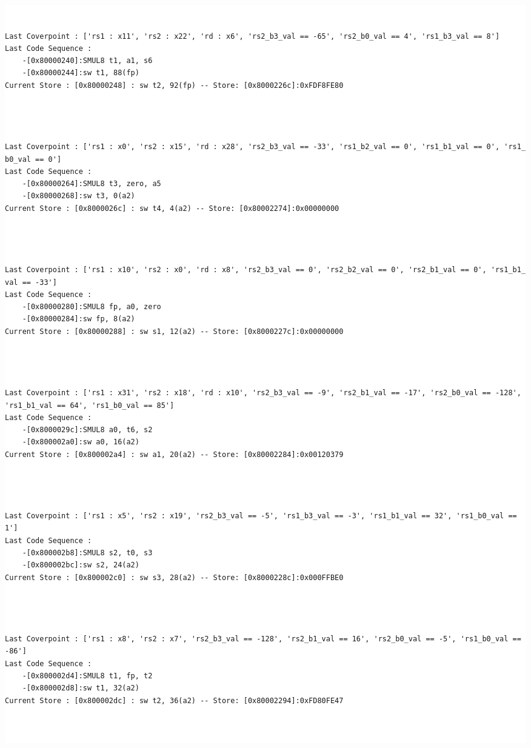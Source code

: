 ```


Last Coverpoint : ['rs1 : x11', 'rs2 : x22', 'rd : x6', 'rs2_b3_val == -65', 'rs2_b0_val == 4', 'rs1_b3_val == 8']
Last Code Sequence : 
	-[0x80000240]:SMUL8 t1, a1, s6
	-[0x80000244]:sw t1, 88(fp)
Current Store : [0x80000248] : sw t2, 92(fp) -- Store: [0x8000226c]:0xFDF8FE80




Last Coverpoint : ['rs1 : x0', 'rs2 : x15', 'rd : x28', 'rs2_b3_val == -33', 'rs1_b2_val == 0', 'rs1_b1_val == 0', 'rs1_b0_val == 0']
Last Code Sequence : 
	-[0x80000264]:SMUL8 t3, zero, a5
	-[0x80000268]:sw t3, 0(a2)
Current Store : [0x8000026c] : sw t4, 4(a2) -- Store: [0x80002274]:0x00000000




Last Coverpoint : ['rs1 : x10', 'rs2 : x0', 'rd : x8', 'rs2_b3_val == 0', 'rs2_b2_val == 0', 'rs2_b1_val == 0', 'rs1_b1_val == -33']
Last Code Sequence : 
	-[0x80000280]:SMUL8 fp, a0, zero
	-[0x80000284]:sw fp, 8(a2)
Current Store : [0x80000288] : sw s1, 12(a2) -- Store: [0x8000227c]:0x00000000




Last Coverpoint : ['rs1 : x31', 'rs2 : x18', 'rd : x10', 'rs2_b3_val == -9', 'rs2_b1_val == -17', 'rs2_b0_val == -128', 'rs1_b1_val == 64', 'rs1_b0_val == 85']
Last Code Sequence : 
	-[0x8000029c]:SMUL8 a0, t6, s2
	-[0x800002a0]:sw a0, 16(a2)
Current Store : [0x800002a4] : sw a1, 20(a2) -- Store: [0x80002284]:0x00120379




Last Coverpoint : ['rs1 : x5', 'rs2 : x19', 'rs2_b3_val == -5', 'rs1_b3_val == -3', 'rs1_b1_val == 32', 'rs1_b0_val == 1']
Last Code Sequence : 
	-[0x800002b8]:SMUL8 s2, t0, s3
	-[0x800002bc]:sw s2, 24(a2)
Current Store : [0x800002c0] : sw s3, 28(a2) -- Store: [0x8000228c]:0x000FFBE0




Last Coverpoint : ['rs1 : x8', 'rs2 : x7', 'rs2_b3_val == -128', 'rs2_b1_val == 16', 'rs2_b0_val == -5', 'rs1_b0_val == -86']
Last Code Sequence : 
	-[0x800002d4]:SMUL8 t1, fp, t2
	-[0x800002d8]:sw t1, 32(a2)
Current Store : [0x800002dc] : sw t2, 36(a2) -- Store: [0x80002294]:0xFD80FE47




```